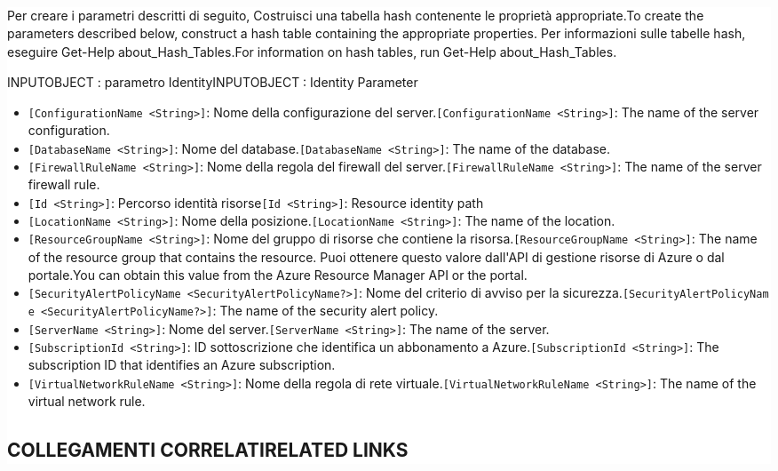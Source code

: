 <span data-ttu-id="9378b-147">Per creare i parametri descritti di seguito, Costruisci una tabella hash contenente le proprietà appropriate.</span><span class="sxs-lookup"><span data-stu-id="9378b-147">To create the parameters described below, construct a hash table containing the appropriate properties.</span></span> <span data-ttu-id="9378b-148">Per informazioni sulle tabelle hash, eseguire Get-Help about_Hash_Tables.</span><span class="sxs-lookup"><span data-stu-id="9378b-148">For information on hash tables, run Get-Help about_Hash_Tables.</span></span>


<span data-ttu-id="9378b-149">INPUTOBJECT <IMariaDbIdentity> : parametro Identity</span><span class="sxs-lookup"><span data-stu-id="9378b-149">INPUTOBJECT <IMariaDbIdentity>: Identity Parameter</span></span>
  - <span data-ttu-id="9378b-150">`[ConfigurationName <String>]`: Nome della configurazione del server.</span><span class="sxs-lookup"><span data-stu-id="9378b-150">`[ConfigurationName <String>]`: The name of the server configuration.</span></span>
  - <span data-ttu-id="9378b-151">`[DatabaseName <String>]`: Nome del database.</span><span class="sxs-lookup"><span data-stu-id="9378b-151">`[DatabaseName <String>]`: The name of the database.</span></span>
  - <span data-ttu-id="9378b-152">`[FirewallRuleName <String>]`: Nome della regola del firewall del server.</span><span class="sxs-lookup"><span data-stu-id="9378b-152">`[FirewallRuleName <String>]`: The name of the server firewall rule.</span></span>
  - <span data-ttu-id="9378b-153">`[Id <String>]`: Percorso identità risorse</span><span class="sxs-lookup"><span data-stu-id="9378b-153">`[Id <String>]`: Resource identity path</span></span>
  - <span data-ttu-id="9378b-154">`[LocationName <String>]`: Nome della posizione.</span><span class="sxs-lookup"><span data-stu-id="9378b-154">`[LocationName <String>]`: The name of the location.</span></span>
  - <span data-ttu-id="9378b-155">`[ResourceGroupName <String>]`: Nome del gruppo di risorse che contiene la risorsa.</span><span class="sxs-lookup"><span data-stu-id="9378b-155">`[ResourceGroupName <String>]`: The name of the resource group that contains the resource.</span></span> <span data-ttu-id="9378b-156">Puoi ottenere questo valore dall'API di gestione risorse di Azure o dal portale.</span><span class="sxs-lookup"><span data-stu-id="9378b-156">You can obtain this value from the Azure Resource Manager API or the portal.</span></span>
  - <span data-ttu-id="9378b-157">`[SecurityAlertPolicyName <SecurityAlertPolicyName?>]`: Nome del criterio di avviso per la sicurezza.</span><span class="sxs-lookup"><span data-stu-id="9378b-157">`[SecurityAlertPolicyName <SecurityAlertPolicyName?>]`: The name of the security alert policy.</span></span>
  - <span data-ttu-id="9378b-158">`[ServerName <String>]`: Nome del server.</span><span class="sxs-lookup"><span data-stu-id="9378b-158">`[ServerName <String>]`: The name of the server.</span></span>
  - <span data-ttu-id="9378b-159">`[SubscriptionId <String>]`: ID sottoscrizione che identifica un abbonamento a Azure.</span><span class="sxs-lookup"><span data-stu-id="9378b-159">`[SubscriptionId <String>]`: The subscription ID that identifies an Azure subscription.</span></span>
  - <span data-ttu-id="9378b-160">`[VirtualNetworkRuleName <String>]`: Nome della regola di rete virtuale.</span><span class="sxs-lookup"><span data-stu-id="9378b-160">`[VirtualNetworkRuleName <String>]`: The name of the virtual network rule.</span></span>

## <span data-ttu-id="9378b-161">COLLEGAMENTI CORRELATI</span><span class="sxs-lookup"><span data-stu-id="9378b-161">RELATED LINKS</span></span>

